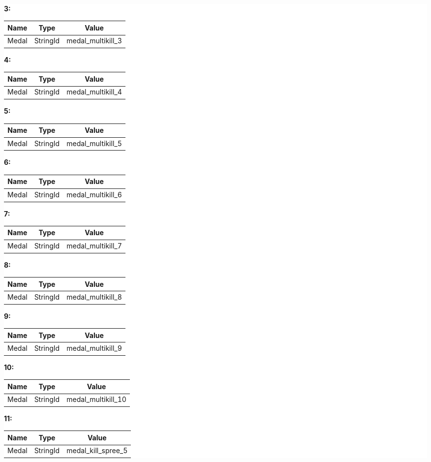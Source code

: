 
**3:**

Name	| Type	| Value
---	|---	|---	|
Medal	|StringId	|medal_multikill_3


**4:**

Name	| Type	| Value
---	|---	|---	|
Medal	|StringId	|medal_multikill_4


**5:**

Name	| Type	| Value
---	|---	|---	|
Medal	|StringId	|medal_multikill_5


**6:**

Name	| Type	| Value
---	|---	|---	|
Medal	|StringId	|medal_multikill_6


**7:**

Name	| Type	| Value
---	|---	|---	|
Medal	|StringId	|medal_multikill_7


**8:**

Name	| Type	| Value
---	|---	|---	|
Medal	|StringId	|medal_multikill_8


**9:**

Name	| Type	| Value
---	|---	|---	|
Medal	|StringId	|medal_multikill_9


**10:**

Name	| Type	| Value
---	|---	|---	|
Medal	|StringId	|medal_multikill_10


**11:**

Name	| Type	| Value
---	|---	|---	|
Medal	|StringId	|medal_kill_spree_5
